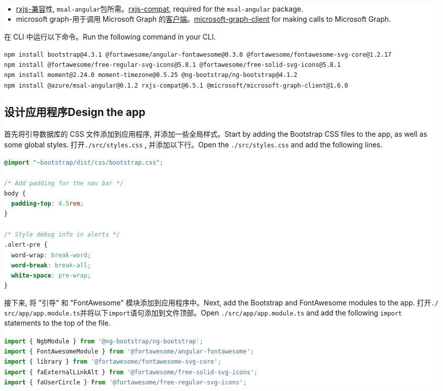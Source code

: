 - <span data-ttu-id="fc8f0-114">[rxjs-兼容](https://github.com/ReactiveX/rxjs/tree/master/compat)性, `msal-angular`包所需。</span><span class="sxs-lookup"><span data-stu-id="fc8f0-114">[rxjs-compat](https://github.com/ReactiveX/rxjs/tree/master/compat), required for the `msal-angular` package.</span></span>
- <span data-ttu-id="fc8f0-115">microsoft graph-用于调用 Microsoft Graph 的[客户端](https://github.com/microsoftgraph/msgraph-sdk-javascript)。</span><span class="sxs-lookup"><span data-stu-id="fc8f0-115">[microsoft-graph-client](https://github.com/microsoftgraph/msgraph-sdk-javascript) for making calls to Microsoft Graph.</span></span>

<span data-ttu-id="fc8f0-116">在 CLI 中运行以下命令。</span><span class="sxs-lookup"><span data-stu-id="fc8f0-116">Run the following command in your CLI.</span></span>

```Shell
npm install bootstrap@4.3.1 @fortawesome/angular-fontawesome@0.3.0 @fortawesome/fontawesome-svg-core@1.2.17
npm install @fortawesome/free-regular-svg-icons@5.8.1 @fortawesome/free-solid-svg-icons@5.8.1
npm install moment@2.24.0 moment-timezone@0.5.25 @ng-bootstrap/ng-bootstrap@4.1.2
npm install @azure/msal-angular@0.1.2 rxjs-compat@6.5.1 @microsoft/microsoft-graph-client@1.6.0
```

## <a name="design-the-app"></a><span data-ttu-id="fc8f0-117">设计应用程序</span><span class="sxs-lookup"><span data-stu-id="fc8f0-117">Design the app</span></span>

<span data-ttu-id="fc8f0-118">首先将引导数据库的 CSS 文件添加到应用程序, 并添加一些全局样式。</span><span class="sxs-lookup"><span data-stu-id="fc8f0-118">Start by adding the Bootstrap CSS files to the app, as well as some global styles.</span></span> <span data-ttu-id="fc8f0-119">打开`./src/styles.css` , 并添加以下行。</span><span class="sxs-lookup"><span data-stu-id="fc8f0-119">Open the `./src/styles.css` and add the following lines.</span></span>

```CSS
@import "~bootstrap/dist/css/bootstrap.css";

/* Add padding for the nav bar */
body {
  padding-top: 4.5rem;
}

/* Style debug info in alerts */
.alert-pre {
  word-wrap: break-word;
  word-break: break-all;
  white-space: pre-wrap;
}
```

<span data-ttu-id="fc8f0-120">接下来, 将 "引导" 和 "FontAwesome" 模块添加到应用程序中。</span><span class="sxs-lookup"><span data-stu-id="fc8f0-120">Next, add the Bootstrap and FontAwesome modules to the app.</span></span> <span data-ttu-id="fc8f0-121">打开`./src/app/app.module.ts`并将以下`import`语句添加到文件顶部。</span><span class="sxs-lookup"><span data-stu-id="fc8f0-121">Open `./src/app/app.module.ts` and add the following `import` statements to the top of the file.</span></span>

```TypeScript
import { NgbModule } from '@ng-bootstrap/ng-bootstrap';
import { FontAwesomeModule } from '@fortawesome/angular-fontawesome';
import { library } from '@fortawesome/fontawesome-svg-core';
import { faExternalLinkAlt } from '@fortawesome/free-solid-svg-icons';
import { faUserCircle } from '@fortawesome/free-regular-svg-icons';
```
